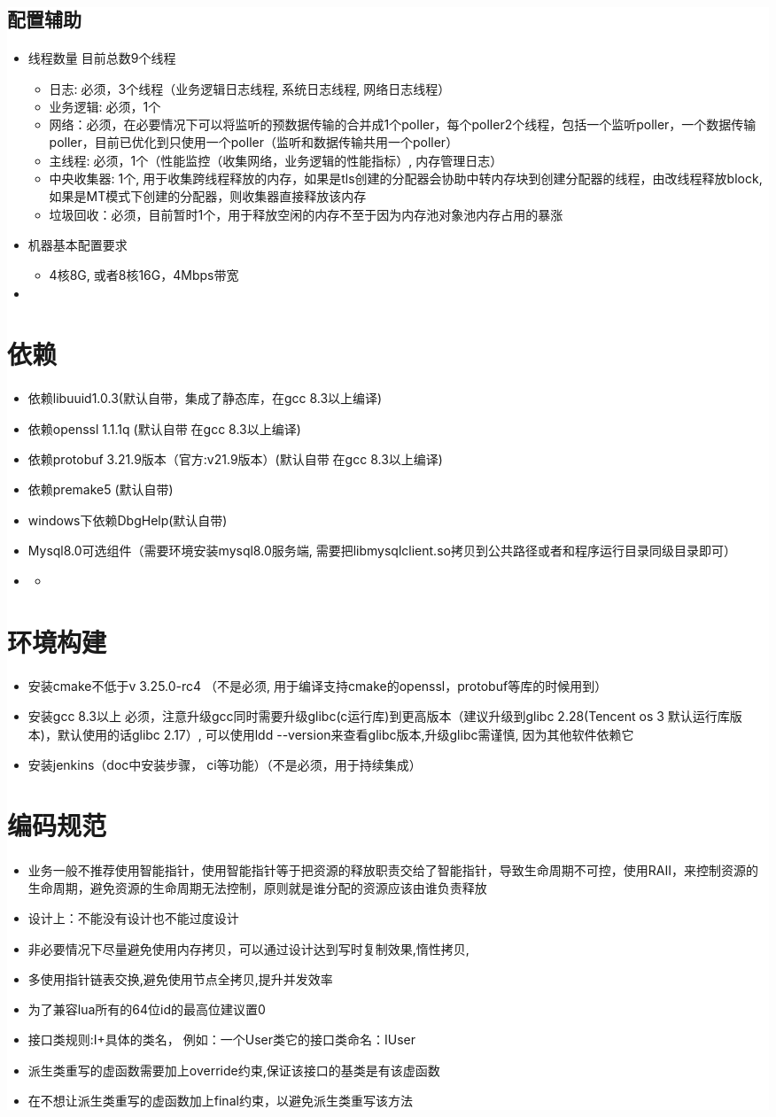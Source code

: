 ## 配置辅助

* 线程数量 目前总数9个线程
  * 日志: 必须，3个线程（业务逻辑日志线程, 系统日志线程, 网络日志线程）
  * 业务逻辑: 必须，1个
  * 网络：必须，在必要情况下可以将监听的预数据传输的合并成1个poller，每个poller2个线程，包括一个监听poller，一个数据传输poller，目前已优化到只使用一个poller（监听和数据传输共用一个poller）
  * 主线程: 必须，1个（性能监控（收集网络，业务逻辑的性能指标）, 内存管理日志）
  * 中央收集器: 1个, 用于收集跨线程释放的内存，如果是tls创建的分配器会协助中转内存块到创建分配器的线程，由改线程释放block, 如果是MT模式下创建的分配器，则收集器直接释放该内存
  * 垃圾回收：必须，目前暂时1个，用于释放空闲的内存不至于因为内存池对象池内存占用的暴涨
* 机器基本配置要求
  * 4核8G, 或者8核16G，4Mbps带宽

* 

# 依赖

* 依赖libuuid1.0.3(默认自带，集成了静态库，在gcc 8.3以上编译)
* 依赖openssl 1.1.1q (默认自带 在gcc 8.3以上编译)
* 依赖protobuf 3.21.9版本（官方:v21.9版本）(默认自带 在gcc 8.3以上编译)
* 依赖premake5 (默认自带)
* windows下依赖DbgHelp(默认自带)
* Mysql8.0可选组件（需要环境安装mysql8.0服务端, 需要把libmysqlclient.so拷贝到公共路径或者和程序运行目录同级目录即可）

* * 

# 环境构建

* 安装cmake不低于v 3.25.0-rc4 （不是必须, 用于编译支持cmake的openssl，protobuf等库的时候用到）

* 安装gcc 8.3以上 必须，注意升级gcc同时需要升级glibc(c运行库)到更高版本（建议升级到glibc 2.28(Tencent os 3 默认运行库版本)，默认使用的话glibc 2.17）, 可以使用ldd --version来查看glibc版本,升级glibc需谨慎, 因为其他软件依赖它

* 安装jenkins（doc中安装步骤， ci等功能）（不是必须，用于持续集成）

  

# 编码规范
* 业务一般不推荐使用智能指针，使用智能指针等于把资源的释放职责交给了智能指针，导致生命周期不可控，使用RAII，来控制资源的生命周期，避免资源的生命周期无法控制，原则就是谁分配的资源应该由谁负责释放

* 设计上：不能没有设计也不能过度设计

* 非必要情况下尽量避免使用内存拷贝，可以通过设计达到写时复制效果,惰性拷贝,

* 多使用指针链表交换,避免使用节点全拷贝,提升并发效率

* 为了兼容lua所有的64位id的最高位建议置0

* 接口类规则:I+具体的类名， 例如：一个User类它的接口类命名：IUser

* 派生类重写的虚函数需要加上override约束,保证该接口的基类是有该虚函数

* 在不想让派生类重写的虚函数加上final约束，以避免派生类重写该方法

